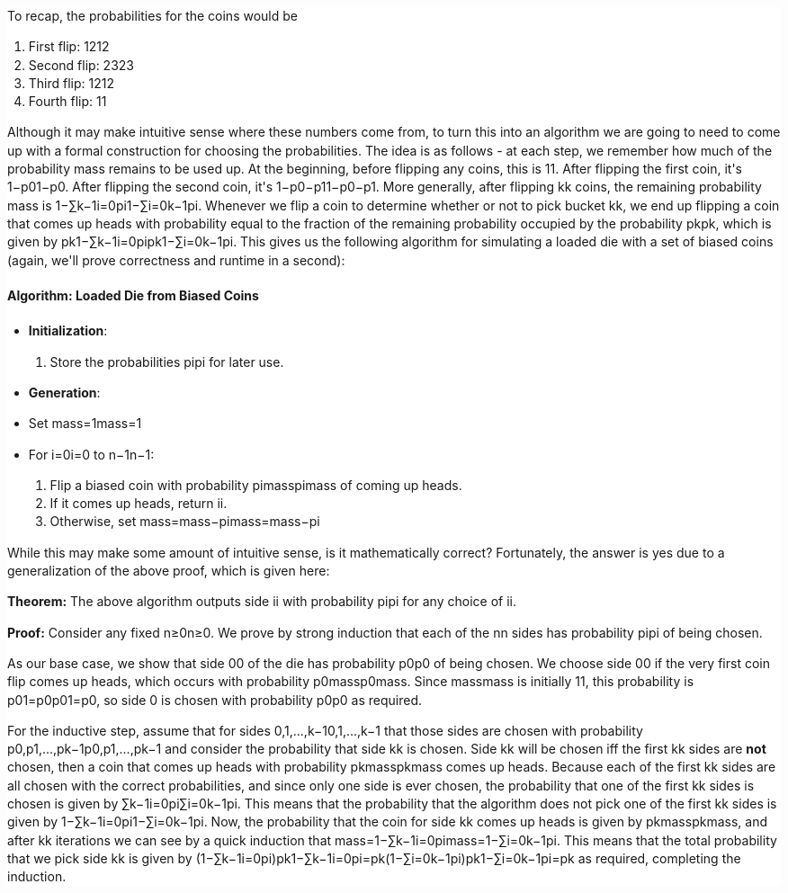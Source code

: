 To recap, the probabilities for the coins would be
1. First flip: 1212
2. Second flip: 2323
3. Third flip: 1212
4. Fourth flip: 11

Although it may make intuitive sense where these numbers come from, to turn this into an algorithm we are going to need to come up with a formal construction for choosing the probabilities. The idea is as follows - at each step, we remember how much of the probability mass remains to be used up. At the beginning, before flipping any coins, this is 11. After flipping the first coin, it's 1−p01−p0. After flipping the second coin, it's 1−p0−p11−p0−p1. More generally, after flipping kk coins, the remaining probability mass is 1−∑k−1i=0pi1−∑i=0k−1pi. Whenever we flip a coin to determine whether or not to pick bucket kk, we end up flipping a coin that comes up heads with probability equal to the fraction of the remaining probability occupied by the probability pkpk, which is given by pk1−∑k−1i=0pipk1−∑i=0k−1pi. This gives us the following algorithm for simulating a loaded die with a set of biased coins (again, we'll prove correctness and runtime in a second):

#### Algorithm: Loaded Die from Biased Coins

- **Initialization**:

    1. Store the probabilities pipi for later use.

- **Generation**:
- Set mass=1mass=1
- For i=0i=0 to n−1n−1:

    1. Flip a biased coin with probability pimasspimass of coming up heads.
    2. If it comes up heads, return ii.
    3. Otherwise, set mass=mass−pimass=mass−pi

While this may make some amount of intuitive sense, is it mathematically correct? Fortunately, the answer is yes due to a generalization of the above proof, which is given here:

**Theorem:** The above algorithm outputs side ii with probability pipi for any choice of ii.

**Proof:** Consider any fixed n≥0n≥0. We prove by strong induction that each of the nn sides has probability pipi of being chosen.

As our base case, we show that side 00 of the die has probability p0p0 of being chosen. We choose side 00 if the very first coin flip comes up heads, which occurs with probability p0massp0mass. Since massmass is initially 11, this probability is p01=p0p01=p0, so side 0 is chosen with probability p0p0 as required.

For the inductive step, assume that for sides 0,1,...,k−10,1,...,k−1 that those sides are chosen with probability p0,p1,...,pk−1p0,p1,...,pk−1 and consider the probability that side kk is chosen. Side kk will be chosen iff the first kk sides are **not** chosen, then a coin that comes up heads with probability pkmasspkmass comes up heads. Because each of the first kk sides are all chosen with the correct probabilities, and since only one side is ever chosen, the probability that one of the first kk sides is chosen is given by ∑k−1i=0pi∑i=0k−1pi. This means that the probability that the algorithm does not pick one of the first kk sides is given by 1−∑k−1i=0pi1−∑i=0k−1pi. Now, the probability that the coin for side kk comes up heads is given by pkmasspkmass, and after kk iterations we can see by a quick induction that mass=1−∑k−1i=0pimass=1−∑i=0k−1pi. This means that the total probability that we pick side kk is given by (1−∑k−1i=0pi)pk1−∑k−1i=0pi=pk(1−∑i=0k−1pi)pk1−∑i=0k−1pi=pk as required, completing the induction.

